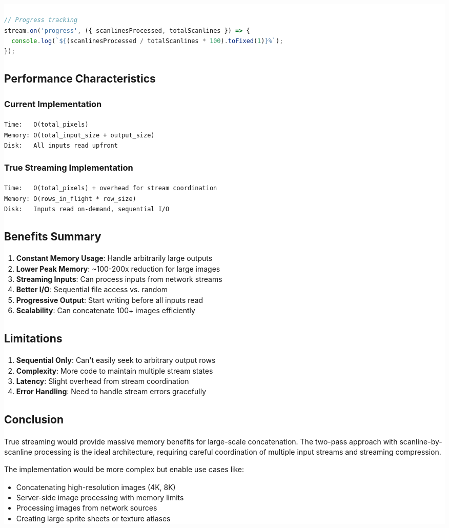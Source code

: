```typescript

// Progress tracking
stream.on('progress', ({ scanlinesProcessed, totalScanlines }) => {
  console.log(`${(scanlinesProcessed / totalScanlines * 100).toFixed(1)}%`);
});
```

## Performance Characteristics

### Current Implementation
```
Time:   O(total_pixels)
Memory: O(total_input_size + output_size)
Disk:   All inputs read upfront
```

### True Streaming Implementation
```
Time:   O(total_pixels) + overhead for stream coordination
Memory: O(rows_in_flight * row_size)
Disk:   Inputs read on-demand, sequential I/O
```

## Benefits Summary

1. **Constant Memory Usage**: Handle arbitrarily large outputs
2. **Lower Peak Memory**: ~100-200x reduction for large images
3. **Streaming Inputs**: Can process inputs from network streams
4. **Better I/O**: Sequential file access vs. random
5. **Progressive Output**: Start writing before all inputs read
6. **Scalability**: Can concatenate 100+ images efficiently

## Limitations

1. **Sequential Only**: Can't easily seek to arbitrary output rows
2. **Complexity**: More code to maintain multiple stream states
3. **Latency**: Slight overhead from stream coordination
4. **Error Handling**: Need to handle stream errors gracefully

## Conclusion

True streaming would provide massive memory benefits for large-scale concatenation. The two-pass approach with scanline-by-scanline processing is the ideal architecture, requiring careful coordination of multiple input streams and streaming compression.

The implementation would be more complex but enable use cases like:
- Concatenating high-resolution images (4K, 8K)
- Server-side image processing with memory limits
- Processing images from network sources
- Creating large sprite sheets or texture atlases
